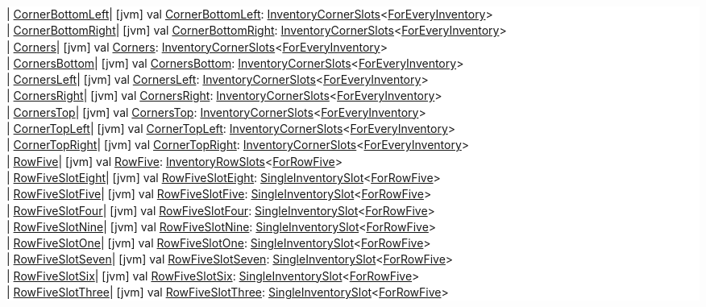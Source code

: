 | [CornerBottomLeft](index.md#net.axay.kspigot.inventory/Slots/CornerBottomLeft/#/PointingToDeclaration/)|  [jvm] val [CornerBottomLeft](index.md#net.axay.kspigot.inventory/Slots/CornerBottomLeft/#/PointingToDeclaration/): [InventoryCornerSlots](../-inventory-corner-slots/index.md)<[ForEveryInventory](../-for-every-inventory/index.md)>   <br>
| [CornerBottomRight](index.md#net.axay.kspigot.inventory/Slots/CornerBottomRight/#/PointingToDeclaration/)|  [jvm] val [CornerBottomRight](index.md#net.axay.kspigot.inventory/Slots/CornerBottomRight/#/PointingToDeclaration/): [InventoryCornerSlots](../-inventory-corner-slots/index.md)<[ForEveryInventory](../-for-every-inventory/index.md)>   <br>
| [Corners](index.md#net.axay.kspigot.inventory/Slots/Corners/#/PointingToDeclaration/)|  [jvm] val [Corners](index.md#net.axay.kspigot.inventory/Slots/Corners/#/PointingToDeclaration/): [InventoryCornerSlots](../-inventory-corner-slots/index.md)<[ForEveryInventory](../-for-every-inventory/index.md)>   <br>
| [CornersBottom](index.md#net.axay.kspigot.inventory/Slots/CornersBottom/#/PointingToDeclaration/)|  [jvm] val [CornersBottom](index.md#net.axay.kspigot.inventory/Slots/CornersBottom/#/PointingToDeclaration/): [InventoryCornerSlots](../-inventory-corner-slots/index.md)<[ForEveryInventory](../-for-every-inventory/index.md)>   <br>
| [CornersLeft](index.md#net.axay.kspigot.inventory/Slots/CornersLeft/#/PointingToDeclaration/)|  [jvm] val [CornersLeft](index.md#net.axay.kspigot.inventory/Slots/CornersLeft/#/PointingToDeclaration/): [InventoryCornerSlots](../-inventory-corner-slots/index.md)<[ForEveryInventory](../-for-every-inventory/index.md)>   <br>
| [CornersRight](index.md#net.axay.kspigot.inventory/Slots/CornersRight/#/PointingToDeclaration/)|  [jvm] val [CornersRight](index.md#net.axay.kspigot.inventory/Slots/CornersRight/#/PointingToDeclaration/): [InventoryCornerSlots](../-inventory-corner-slots/index.md)<[ForEveryInventory](../-for-every-inventory/index.md)>   <br>
| [CornersTop](index.md#net.axay.kspigot.inventory/Slots/CornersTop/#/PointingToDeclaration/)|  [jvm] val [CornersTop](index.md#net.axay.kspigot.inventory/Slots/CornersTop/#/PointingToDeclaration/): [InventoryCornerSlots](../-inventory-corner-slots/index.md)<[ForEveryInventory](../-for-every-inventory/index.md)>   <br>
| [CornerTopLeft](index.md#net.axay.kspigot.inventory/Slots/CornerTopLeft/#/PointingToDeclaration/)|  [jvm] val [CornerTopLeft](index.md#net.axay.kspigot.inventory/Slots/CornerTopLeft/#/PointingToDeclaration/): [InventoryCornerSlots](../-inventory-corner-slots/index.md)<[ForEveryInventory](../-for-every-inventory/index.md)>   <br>
| [CornerTopRight](index.md#net.axay.kspigot.inventory/Slots/CornerTopRight/#/PointingToDeclaration/)|  [jvm] val [CornerTopRight](index.md#net.axay.kspigot.inventory/Slots/CornerTopRight/#/PointingToDeclaration/): [InventoryCornerSlots](../-inventory-corner-slots/index.md)<[ForEveryInventory](../-for-every-inventory/index.md)>   <br>
| [RowFive](index.md#net.axay.kspigot.inventory/Slots/RowFive/#/PointingToDeclaration/)|  [jvm] val [RowFive](index.md#net.axay.kspigot.inventory/Slots/RowFive/#/PointingToDeclaration/): [InventoryRowSlots](../-inventory-row-slots/index.md)<[ForRowFive](../-for-row-five/index.md)>   <br>
| [RowFiveSlotEight](index.md#net.axay.kspigot.inventory/Slots/RowFiveSlotEight/#/PointingToDeclaration/)|  [jvm] val [RowFiveSlotEight](index.md#net.axay.kspigot.inventory/Slots/RowFiveSlotEight/#/PointingToDeclaration/): [SingleInventorySlot](../-single-inventory-slot/index.md)<[ForRowFive](../-for-row-five/index.md)>   <br>
| [RowFiveSlotFive](index.md#net.axay.kspigot.inventory/Slots/RowFiveSlotFive/#/PointingToDeclaration/)|  [jvm] val [RowFiveSlotFive](index.md#net.axay.kspigot.inventory/Slots/RowFiveSlotFive/#/PointingToDeclaration/): [SingleInventorySlot](../-single-inventory-slot/index.md)<[ForRowFive](../-for-row-five/index.md)>   <br>
| [RowFiveSlotFour](index.md#net.axay.kspigot.inventory/Slots/RowFiveSlotFour/#/PointingToDeclaration/)|  [jvm] val [RowFiveSlotFour](index.md#net.axay.kspigot.inventory/Slots/RowFiveSlotFour/#/PointingToDeclaration/): [SingleInventorySlot](../-single-inventory-slot/index.md)<[ForRowFive](../-for-row-five/index.md)>   <br>
| [RowFiveSlotNine](index.md#net.axay.kspigot.inventory/Slots/RowFiveSlotNine/#/PointingToDeclaration/)|  [jvm] val [RowFiveSlotNine](index.md#net.axay.kspigot.inventory/Slots/RowFiveSlotNine/#/PointingToDeclaration/): [SingleInventorySlot](../-single-inventory-slot/index.md)<[ForRowFive](../-for-row-five/index.md)>   <br>
| [RowFiveSlotOne](index.md#net.axay.kspigot.inventory/Slots/RowFiveSlotOne/#/PointingToDeclaration/)|  [jvm] val [RowFiveSlotOne](index.md#net.axay.kspigot.inventory/Slots/RowFiveSlotOne/#/PointingToDeclaration/): [SingleInventorySlot](../-single-inventory-slot/index.md)<[ForRowFive](../-for-row-five/index.md)>   <br>
| [RowFiveSlotSeven](index.md#net.axay.kspigot.inventory/Slots/RowFiveSlotSeven/#/PointingToDeclaration/)|  [jvm] val [RowFiveSlotSeven](index.md#net.axay.kspigot.inventory/Slots/RowFiveSlotSeven/#/PointingToDeclaration/): [SingleInventorySlot](../-single-inventory-slot/index.md)<[ForRowFive](../-for-row-five/index.md)>   <br>
| [RowFiveSlotSix](index.md#net.axay.kspigot.inventory/Slots/RowFiveSlotSix/#/PointingToDeclaration/)|  [jvm] val [RowFiveSlotSix](index.md#net.axay.kspigot.inventory/Slots/RowFiveSlotSix/#/PointingToDeclaration/): [SingleInventorySlot](../-single-inventory-slot/index.md)<[ForRowFive](../-for-row-five/index.md)>   <br>
| [RowFiveSlotThree](index.md#net.axay.kspigot.inventory/Slots/RowFiveSlotThree/#/PointingToDeclaration/)|  [jvm] val [RowFiveSlotThree](index.md#net.axay.kspigot.inventory/Slots/RowFiveSlotThree/#/PointingToDeclaration/): [SingleInventorySlot](../-single-inventory-slot/index.md)<[ForRowFive](../-for-row-five/index.md)>   <br>